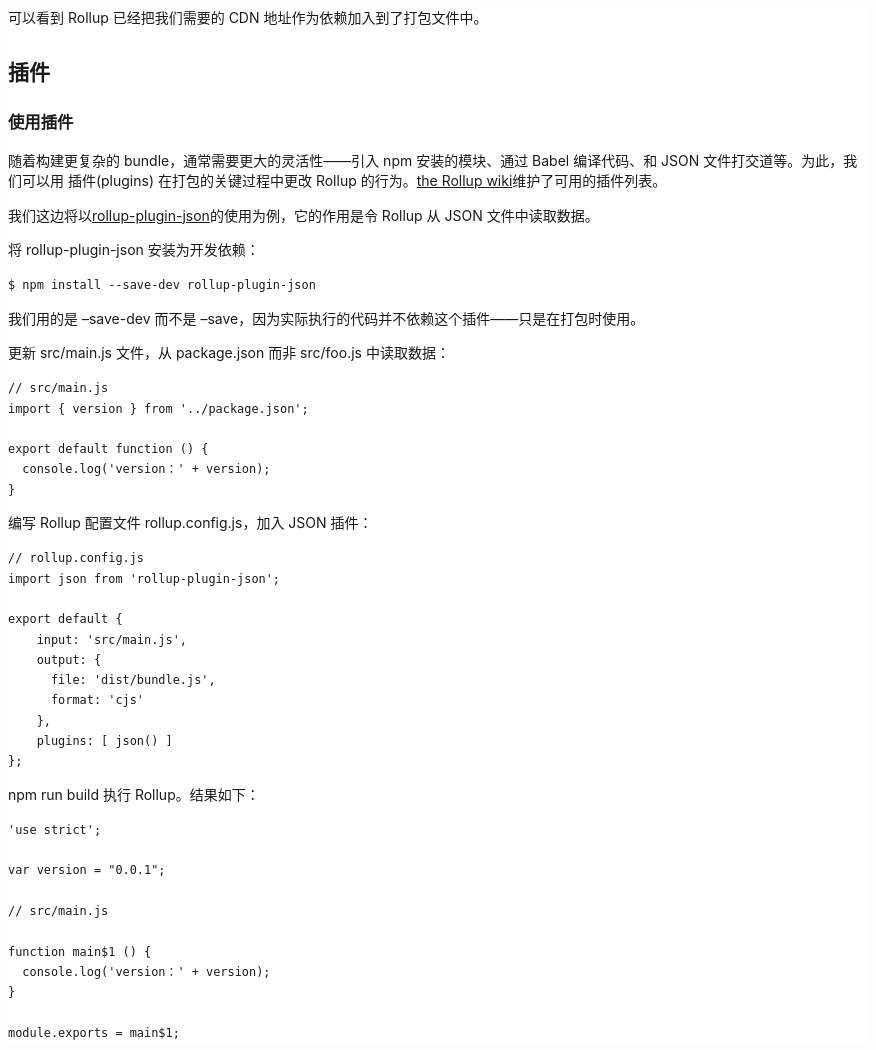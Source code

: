 可以看到 Rollup 已经把我们需要的 CDN 地址作为依赖加入到了打包文件中。

## 插件

### 使用插件

随着构建更复杂的 bundle，通常需要更大的灵活性——引入 npm 安装的模块、通过 Babel 编译代码、和 JSON 文件打交道等。为此，我们可以用 插件(plugins) 在打包的关键过程中更改 Rollup 的行为。[the Rollup wiki](https://github.com/rollup/rollup/wiki/Plugins)维护了可用的插件列表。

我们这边将以[rollup-plugin-json](https://github.com/rollup/rollup-plugin-json)的使用为例，它的作用是令 Rollup 从 JSON 文件中读取数据。

将 rollup-plugin-json 安装为开发依赖：

```
$ npm install --save-dev rollup-plugin-json
```

我们用的是 –save-dev 而不是 –save，因为实际执行的代码并不依赖这个插件——只是在打包时使用。

更新 src/main.js 文件，从 package.json 而非 src/foo.js 中读取数据：

```
// src/main.js
import { version } from '../package.json';

export default function () {
  console.log('version：' + version);
}
```

编写 Rollup 配置文件 rollup.config.js，加入 JSON 插件：

```
// rollup.config.js
import json from 'rollup-plugin-json';

export default {
    input: 'src/main.js',
    output: {
      file: 'dist/bundle.js',
      format: 'cjs'
    },
    plugins: [ json() ]
};
```

npm run build 执行 Rollup。结果如下：

```
'use strict';

var version = "0.0.1";

// src/main.js

function main$1 () {
  console.log('version：' + version);
}

module.exports = main$1;
```
